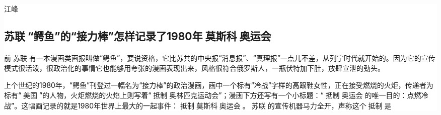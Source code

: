   <ok href="/term/3461">
   江峰
  </ok>
 </p>
 <h2>
  <ok href="/term/9606">
   苏联
  </ok>
  “鳄鱼”的“接力棒”怎样记录了1980年
  <ok href="/term/2112">
   莫斯科
  </ok>
  <ok href="/term/8468">
   奥运会
  </ok>
 </h2>
 <p>
  前
  <ok href="/term/9606">
   苏联
  </ok>
  有一本漫画类画报叫做“鳄鱼”，要说资格，它比苏共的中央报“消息报”、“真理报”一点儿不差，从列宁时代就开始的。因为它的宣传模式很活泼，很政治化的事情它也能够用夸张的漫画表现出来，风格很符合俄罗斯人，一瓶伏特加下肚，放肆宣泄的劲头。
 </p>
 <div class="AD_Embed__Wrap-sc-1xslmin-0 igMuqX module desktop">
  <div>
  </div>
 </div>
 <p>
  上个世纪的1980年，“鳄鱼”刊登过一幅名为“接力棒”的政治漫画，画中一个标有“冷战”字样的高跟鞋女性，正在接受燃烧的火炬，传递者为标有“
  <ok href="/term/1045">
   美国
  </ok>
  ”的人物，火炬燃烧的火焰上则写着“
  <ok href="/term/112349">
   抵制
  </ok>
  奥林匹克运动会”；漫画下方还写有一个小标题：“
  <ok href="/term/112349">
   抵制
  </ok>
  <ok href="/term/8468">
   奥运会
  </ok>
  的唯一目的：点燃冷战”。这幅画记录的就是1980年世界上最大的一起事件：
  <ok href="/term/112349">
   抵制
  </ok>
  <ok href="/term/2112">
   莫斯科
  </ok>
  <ok href="/term/8468">
   奥运会
  </ok>
  。
  <ok href="/term/9606">
   苏联
  </ok>
  的宣传机器马力全开，声称这个
  <ok href="/term/112349">
   抵制
  </ok>
  是
  <ok href="/term/1045">